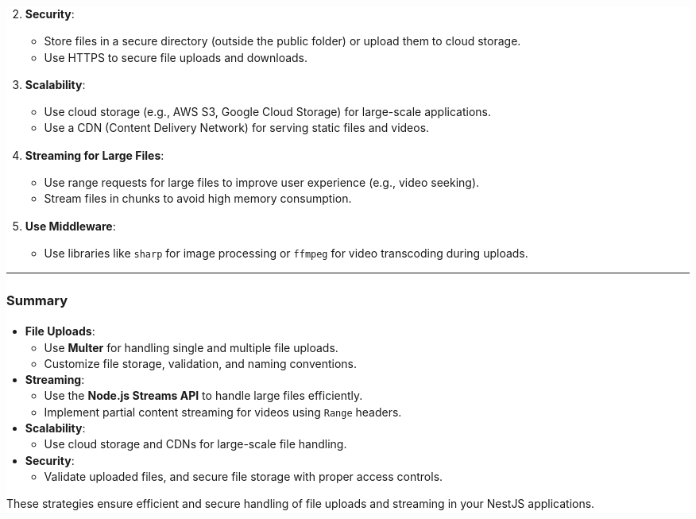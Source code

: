 2. **Security**:
   - Store files in a secure directory (outside the public folder) or upload them to cloud storage.
   - Use HTTPS to secure file uploads and downloads.

3. **Scalability**:
   - Use cloud storage (e.g., AWS S3, Google Cloud Storage) for large-scale applications.
   - Use a CDN (Content Delivery Network) for serving static files and videos.

4. **Streaming for Large Files**:
   - Use range requests for large files to improve user experience (e.g., video seeking).
   - Stream files in chunks to avoid high memory consumption.

5. **Use Middleware**:
   - Use libraries like `sharp` for image processing or `ffmpeg` for video transcoding during uploads.

---

### **Summary**

- **File Uploads**:
  - Use **Multer** for handling single and multiple file uploads.
  - Customize file storage, validation, and naming conventions.
- **Streaming**:
  - Use the **Node.js Streams API** to handle large files efficiently.
  - Implement partial content streaming for videos using `Range` headers.
- **Scalability**:
  - Use cloud storage and CDNs for large-scale file handling.
- **Security**:
  - Validate uploaded files, and secure file storage with proper access controls.

These strategies ensure efficient and secure handling of file uploads and streaming in your NestJS applications.